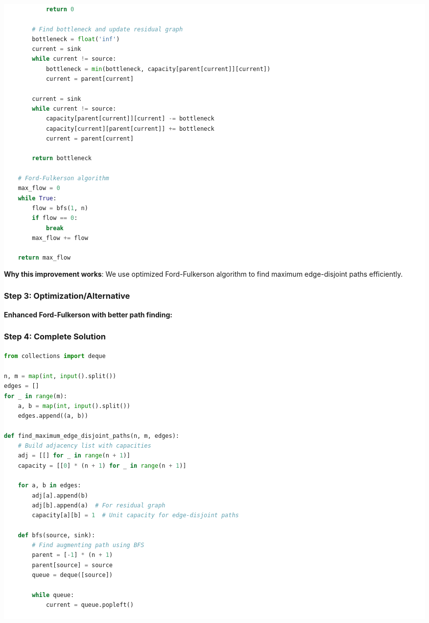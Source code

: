 ```python
            return 0
        
        # Find bottleneck and update residual graph
        bottleneck = float('inf')
        current = sink
        while current != source:
            bottleneck = min(bottleneck, capacity[parent[current]][current])
            current = parent[current]
        
        current = sink
        while current != source:
            capacity[parent[current]][current] -= bottleneck
            capacity[current][parent[current]] += bottleneck
            current = parent[current]
        
        return bottleneck
    
    # Ford-Fulkerson algorithm
    max_flow = 0
    while True:
        flow = bfs(1, n)
        if flow == 0:
            break
        max_flow += flow
    
    return max_flow
```

**Why this improvement works**: We use optimized Ford-Fulkerson algorithm to find maximum edge-disjoint paths efficiently.

### Step 3: Optimization/Alternative
**Enhanced Ford-Fulkerson with better path finding:**

### Step 4: Complete Solution

```python
from collections import deque

n, m = map(int, input().split())
edges = []
for _ in range(m):
    a, b = map(int, input().split())
    edges.append((a, b))

def find_maximum_edge_disjoint_paths(n, m, edges):
    # Build adjacency list with capacities
    adj = [[] for _ in range(n + 1)]
    capacity = [[0] * (n + 1) for _ in range(n + 1)]
    
    for a, b in edges:
        adj[a].append(b)
        adj[b].append(a)  # For residual graph
        capacity[a][b] = 1  # Unit capacity for edge-disjoint paths
    
    def bfs(source, sink):
        # Find augmenting path using BFS
        parent = [-1] * (n + 1)
        parent[source] = source
        queue = deque([source])
        
        while queue:
            current = queue.popleft()
            
```